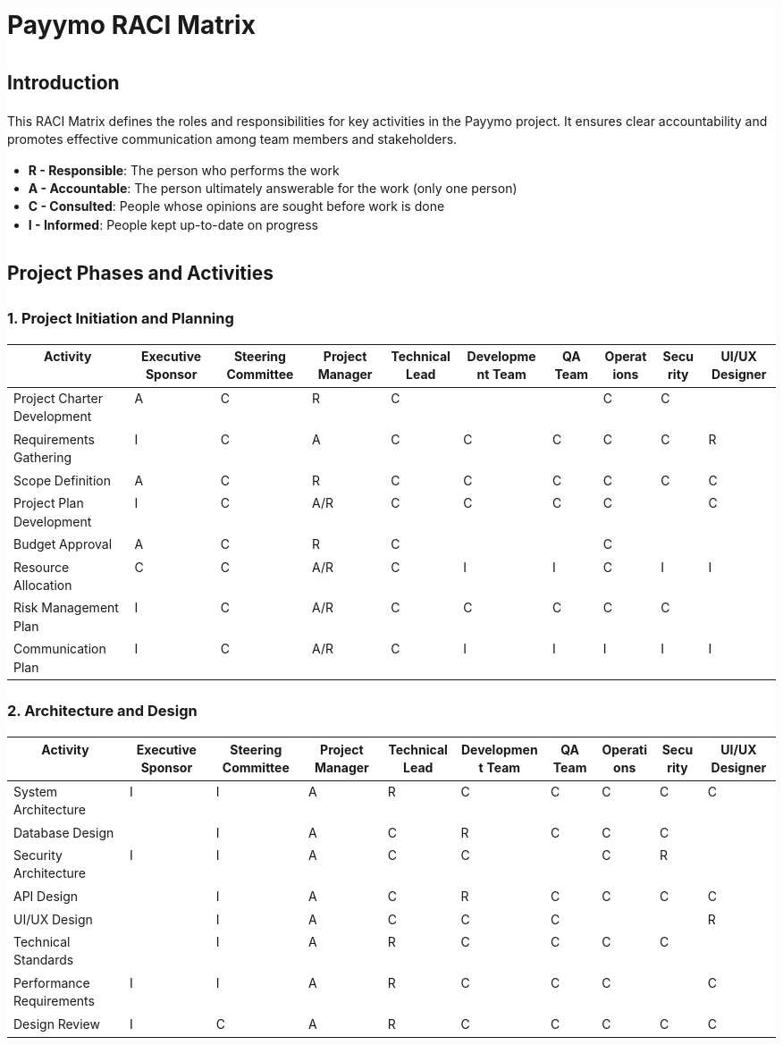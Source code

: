 # Payymo RACI Matrix

## Introduction

This RACI Matrix defines the roles and responsibilities for key activities in the Payymo project. It ensures clear accountability and promotes effective communication among team members and stakeholders.

- **R - Responsible**: The person who performs the work
- **A - Accountable**: The person ultimately answerable for the work (only one person)
- **C - Consulted**: People whose opinions are sought before work is done
- **I - Informed**: People kept up-to-date on progress

## Project Phases and Activities

### 1. Project Initiation and Planning

| Activity | Executive Sponsor | Steering Committee | Project Manager | Technical Lead | Development Team | QA Team | Operations | Security | UI/UX Designer |
|----------|-------------------|-------------------|----------------|---------------|-----------------|---------|------------|----------|---------------|
| Project Charter Development | A | C | R | C | | | C | C | |
| Requirements Gathering | I | C | A | C | C | C | C | C | R |
| Scope Definition | A | C | R | C | C | C | C | C | C |
| Project Plan Development | I | C | A/R | C | C | C | C | | C |
| Budget Approval | A | C | R | C | | | C | | |
| Resource Allocation | C | C | A/R | C | I | I | C | I | I |
| Risk Management Plan | I | C | A/R | C | C | C | C | C | |
| Communication Plan | I | C | A/R | C | I | I | I | I | I |

### 2. Architecture and Design

| Activity | Executive Sponsor | Steering Committee | Project Manager | Technical Lead | Development Team | QA Team | Operations | Security | UI/UX Designer |
|----------|-------------------|-------------------|----------------|---------------|-----------------|---------|------------|----------|---------------|
| System Architecture | I | I | A | R | C | C | C | C | C |
| Database Design | | I | A | C | R | C | C | C | |
| Security Architecture | I | I | A | C | C | | C | R | |
| API Design | | I | A | C | R | C | C | C | C |
| UI/UX Design | | I | A | C | C | C | | | R |
| Technical Standards | | I | A | R | C | C | C | C | |
| Performance Requirements | I | I | A | R | C | C | C | | C |
| Design Review | I | C | A | R | C | C | C | C | C |

